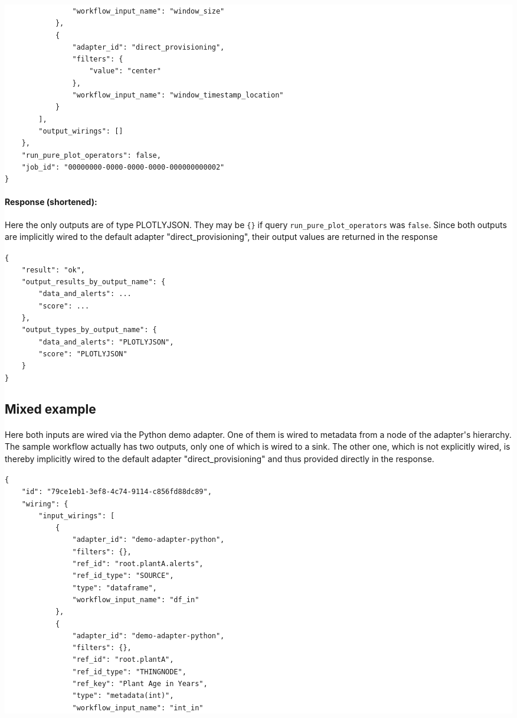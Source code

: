 ```
                "workflow_input_name": "window_size"
            },
            {
                "adapter_id": "direct_provisioning",
                "filters": {
                    "value": "center"
                },
                "workflow_input_name": "window_timestamp_location"
            }
        ],
        "output_wirings": []
    },
    "run_pure_plot_operators": false,
    "job_id": "00000000-0000-0000-0000-000000000002"
}
```

#### Response (shortened):

Here the only outputs are of type PLOTLYJSON. They may be `{}` if query `run_pure_plot_operators`  was `false`. Since both outputs are implicitly wired to the default adapter "direct_provisioning", their output values are returned in the response

```
{
    "result": "ok",
    "output_results_by_output_name": {
        "data_and_alerts": ...
        "score": ...
    },
    "output_types_by_output_name": {
        "data_and_alerts": "PLOTLYJSON",
        "score": "PLOTLYJSON"
    }
}
```

## Mixed example

Here both inputs are wired via the Python demo adapter. One of them is wired to metadata from a node of the adapter's hierarchy. The sample workflow actually has two outputs, only one of which is wired to a sink. The other one, which is not explicitly wired, is thereby implicitly wired to the default adapter "direct_provisioning" and thus provided directly in the response.

```
{
    "id": "79ce1eb1-3ef8-4c74-9114-c856fd88dc89",
    "wiring": {
        "input_wirings": [
            {
                "adapter_id": "demo-adapter-python",
                "filters": {},
                "ref_id": "root.plantA.alerts",
                "ref_id_type": "SOURCE",
                "type": "dataframe",
                "workflow_input_name": "df_in"
            },
            {
                "adapter_id": "demo-adapter-python",
                "filters": {},
                "ref_id": "root.plantA",
                "ref_id_type": "THINGNODE",
                "ref_key": "Plant Age in Years",
                "type": "metadata(int)",
                "workflow_input_name": "int_in"
```